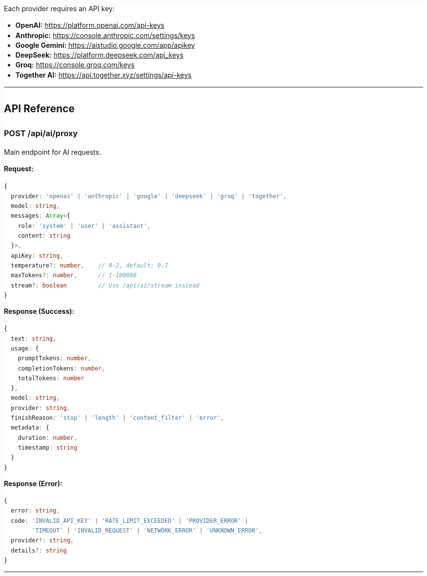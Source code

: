 Each provider requires an API key:

- **OpenAI:** https://platform.openai.com/api-keys
- **Anthropic:** https://console.anthropic.com/settings/keys
- **Google Gemini:** https://aistudio.google.com/app/apikey
- **DeepSeek:** https://platform.deepseek.com/api_keys
- **Groq:** https://console.groq.com/keys
- **Together AI:** https://api.together.xyz/settings/api-keys

---

## API Reference

### POST /api/ai/proxy

Main endpoint for AI requests.

**Request:**
```typescript
{
  provider: 'openai' | 'anthropic' | 'google' | 'deepseek' | 'groq' | 'together',
  model: string,
  messages: Array<{
    role: 'system' | 'user' | 'assistant',
    content: string
  }>,
  apiKey: string,
  temperature?: number,    // 0-2, default: 0.7
  maxTokens?: number,      // 1-100000
  stream?: boolean         // Use /api/ai/stream instead
}
```

**Response (Success):**
```typescript
{
  text: string,
  usage: {
    promptTokens: number,
    completionTokens: number,
    totalTokens: number
  },
  model: string,
  provider: string,
  finishReason: 'stop' | 'length' | 'content_filter' | 'error',
  metadata: {
    duration: number,
    timestamp: string
  }
}
```

**Response (Error):**
```typescript
{
  error: string,
  code: 'INVALID_API_KEY' | 'RATE_LIMIT_EXCEEDED' | 'PROVIDER_ERROR' |
        'TIMEOUT' | 'INVALID_REQUEST' | 'NETWORK_ERROR' | 'UNKNOWN_ERROR',
  provider?: string,
  details?: string
}
```

---